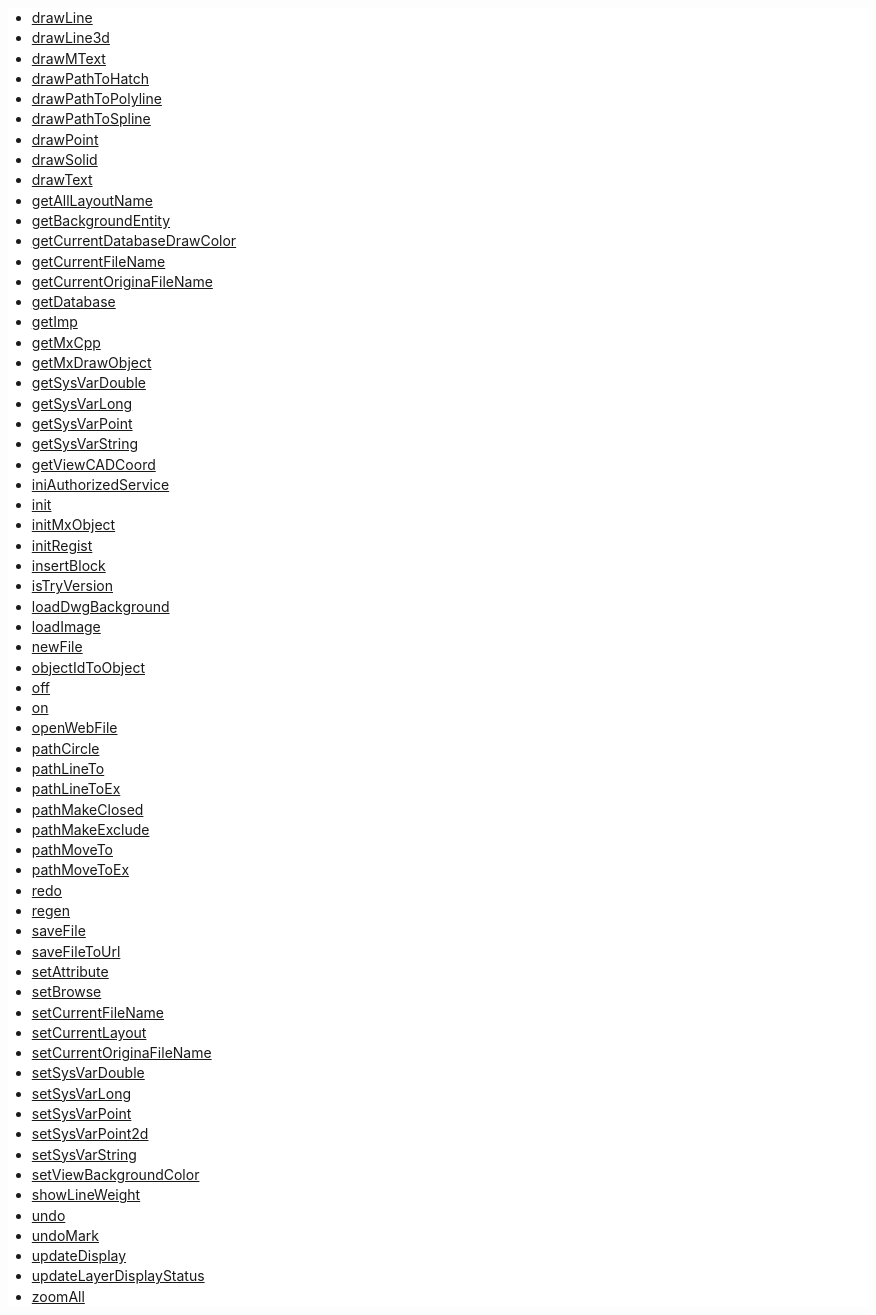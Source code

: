 - [drawLine](2d.McObject.md#drawline)
- [drawLine3d](2d.McObject.md#drawline3d)
- [drawMText](2d.McObject.md#drawmtext)
- [drawPathToHatch](2d.McObject.md#drawpathtohatch)
- [drawPathToPolyline](2d.McObject.md#drawpathtopolyline)
- [drawPathToSpline](2d.McObject.md#drawpathtospline)
- [drawPoint](2d.McObject.md#drawpoint)
- [drawSolid](2d.McObject.md#drawsolid)
- [drawText](2d.McObject.md#drawtext)
- [getAllLayoutName](2d.McObject.md#getalllayoutname)
- [getBackgroundEntity](2d.McObject.md#getbackgroundentity)
- [getCurrentDatabaseDrawColor](2d.McObject.md#getcurrentdatabasedrawcolor)
- [getCurrentFileName](2d.McObject.md#getcurrentfilename)
- [getCurrentOriginaFileName](2d.McObject.md#getcurrentoriginafilename)
- [getDatabase](2d.McObject.md#getdatabase)
- [getImp](2d.McObject.md#getimp)
- [getMxCpp](2d.McObject.md#getmxcpp)
- [getMxDrawObject](2d.McObject.md#getmxdrawobject)
- [getSysVarDouble](2d.McObject.md#getsysvardouble)
- [getSysVarLong](2d.McObject.md#getsysvarlong)
- [getSysVarPoint](2d.McObject.md#getsysvarpoint)
- [getSysVarString](2d.McObject.md#getsysvarstring)
- [getViewCADCoord](2d.McObject.md#getviewcadcoord)
- [iniAuthorizedService](2d.McObject.md#iniauthorizedservice)
- [init](2d.McObject.md#init)
- [initMxObject](2d.McObject.md#initmxobject)
- [initRegist](2d.McObject.md#initregist)
- [insertBlock](2d.McObject.md#insertblock)
- [isTryVersion](2d.McObject.md#istryversion)
- [loadDwgBackground](2d.McObject.md#loaddwgbackground)
- [loadImage](2d.McObject.md#loadimage)
- [newFile](2d.McObject.md#newfile)
- [objectIdToObject](2d.McObject.md#objectidtoobject)
- [off](2d.McObject.md#off)
- [on](2d.McObject.md#on)
- [openWebFile](2d.McObject.md#openwebfile)
- [pathCircle](2d.McObject.md#pathcircle)
- [pathLineTo](2d.McObject.md#pathlineto)
- [pathLineToEx](2d.McObject.md#pathlinetoex)
- [pathMakeClosed](2d.McObject.md#pathmakeclosed)
- [pathMakeExclude](2d.McObject.md#pathmakeexclude)
- [pathMoveTo](2d.McObject.md#pathmoveto)
- [pathMoveToEx](2d.McObject.md#pathmovetoex)
- [redo](2d.McObject.md#redo)
- [regen](2d.McObject.md#regen)
- [saveFile](2d.McObject.md#savefile)
- [saveFileToUrl](2d.McObject.md#savefiletourl)
- [setAttribute](2d.McObject.md#setattribute)
- [setBrowse](2d.McObject.md#setbrowse)
- [setCurrentFileName](2d.McObject.md#setcurrentfilename)
- [setCurrentLayout](2d.McObject.md#setcurrentlayout)
- [setCurrentOriginaFileName](2d.McObject.md#setcurrentoriginafilename)
- [setSysVarDouble](2d.McObject.md#setsysvardouble)
- [setSysVarLong](2d.McObject.md#setsysvarlong)
- [setSysVarPoint](2d.McObject.md#setsysvarpoint)
- [setSysVarPoint2d](2d.McObject.md#setsysvarpoint2d)
- [setSysVarString](2d.McObject.md#setsysvarstring)
- [setViewBackgroundColor](2d.McObject.md#setviewbackgroundcolor)
- [showLineWeight](2d.McObject.md#showlineweight)
- [undo](2d.McObject.md#undo)
- [undoMark](2d.McObject.md#undomark)
- [updateDisplay](2d.McObject.md#updatedisplay)
- [updateLayerDisplayStatus](2d.McObject.md#updatelayerdisplaystatus)
- [zoomAll](2d.McObject.md#zoomall)